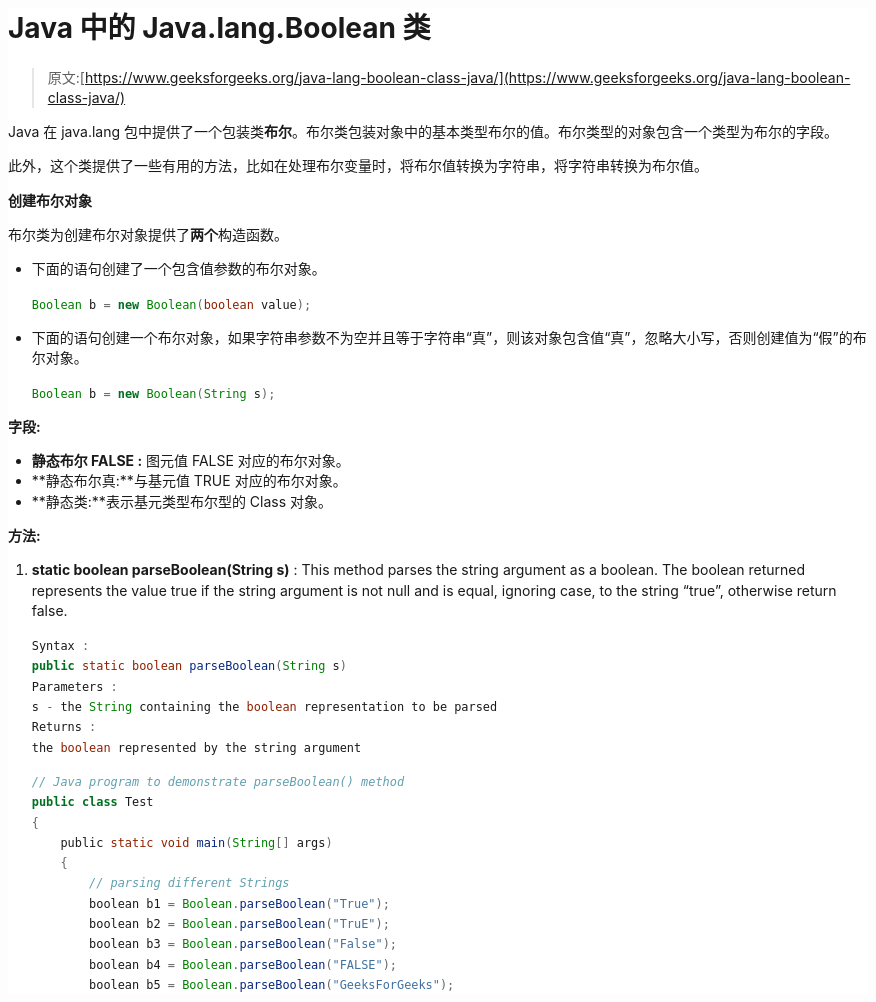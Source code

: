 # Java 中的 Java.lang.Boolean 类

> 原文:[https://www.geeksforgeeks.org/java-lang-boolean-class-java/](https://www.geeksforgeeks.org/java-lang-boolean-class-java/)

Java 在 java.lang 包中提供了一个包装类**布尔**。布尔类包装对象中的基本类型布尔的值。布尔类型的对象包含一个类型为布尔的字段。

此外，这个类提供了一些有用的方法，比如在处理布尔变量时，将布尔值转换为字符串，将字符串转换为布尔值。

**创建布尔对象**

布尔类为创建布尔对象提供了**两个**构造函数。

*   下面的语句创建了一个包含值参数的布尔对象。

    ```java
    Boolean b = new Boolean(boolean value);

    ```

*   下面的语句创建一个布尔对象，如果字符串参数不为空并且等于字符串“真”，则该对象包含值“真”，忽略大小写，否则创建值为“假”的布尔对象。

    ```java
    Boolean b = new Boolean(String s);

    ```

**字段:**

*   **静态布尔 FALSE :** 图元值 FALSE 对应的布尔对象。
*   **静态布尔真:**与基元值 TRUE 对应的布尔对象。
*   **静态类:**表示基元类型布尔型的 Class 对象。

**方法:**

1.  **static boolean parseBoolean(String s)** : This method parses the string argument as a boolean. The boolean returned represents the value true if the string argument is not null and is equal, ignoring case, to the string “true”, otherwise return false.

    ```java
    Syntax : 
    public static boolean parseBoolean(String s)
    Parameters : 
    s - the String containing the boolean representation to be parsed
    Returns :
    the boolean represented by the string argument

    ```

    ```java
    // Java program to demonstrate parseBoolean() method
    public class Test
    {
        public static void main(String[] args)
        {
            // parsing different Strings
            boolean b1 = Boolean.parseBoolean("True");
            boolean b2 = Boolean.parseBoolean("TruE");
            boolean b3 = Boolean.parseBoolean("False");
            boolean b4 = Boolean.parseBoolean("FALSE");
            boolean b5 = Boolean.parseBoolean("GeeksForGeeks");
